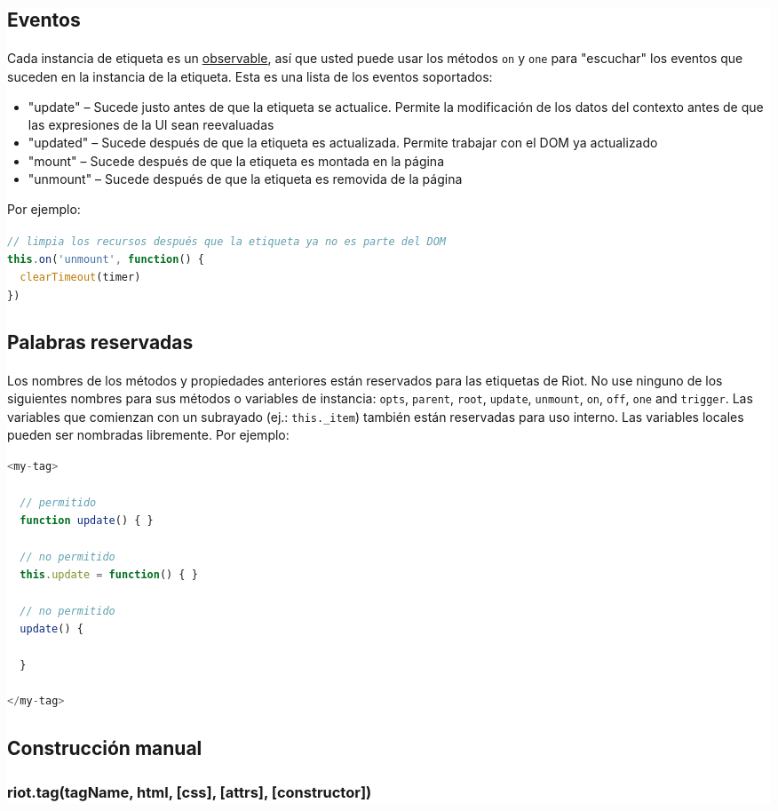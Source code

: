 
## Eventos

Cada instancia de etiqueta es un [observable](#observable), así que usted puede usar los métodos `on` y `one` para "escuchar" los eventos que suceden en la instancia de la etiqueta. Esta es una lista de los eventos soportados:


- "update" – Sucede justo antes de que la etiqueta se actualice. Permite la modificación de los datos del contexto antes de que las expresiones de la UI sean reevaluadas
- "updated" – Sucede después de que la etiqueta es actualizada. Permite trabajar con el DOM ya actualizado
- "mount" – Sucede después de que la etiqueta es montada en la página
- "unmount" – Sucede después de que la etiqueta es removida de la página

Por ejemplo:

``` js
// limpia los recursos después que la etiqueta ya no es parte del DOM
this.on('unmount', function() {
  clearTimeout(timer)
})
```

## Palabras reservadas

Los nombres de los métodos y propiedades anteriores están reservados para las etiquetas de Riot. No use ninguno de los siguientes nombres para sus métodos o variables de instancia: `opts`, `parent`, `root`, `update`, `unmount`, `on`, `off`, `one` and `trigger`. Las variables que comienzan con un subrayado (ej.: ```this._item```) también están reservadas para uso interno. Las variables locales pueden ser nombradas libremente. Por ejemplo:

``` javascript
<my-tag>

  // permitido
  function update() { } 

  // no permitido
  this.update = function() { }

  // no permitido
  update() {

  }

</my-tag>
```

## Construcción manual

### <a name="tag"></a> riot.tag(tagName, html, [css], [attrs], [constructor])
